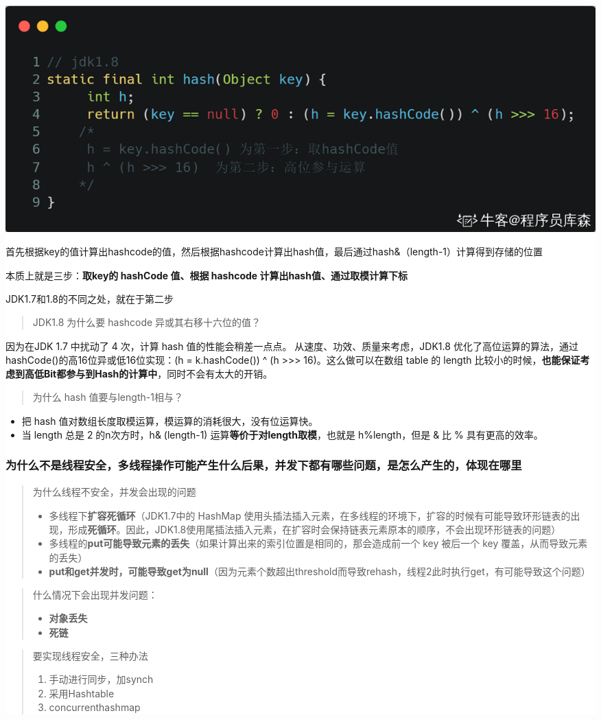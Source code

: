 ![jdk1.8 索引计算](images/jdk1.8E7B4A2E5BC95E8AEA1E7AE97.png)

首先根据key的值计算出hashcode的值，然后根据hashcode计算出hash值，最后通过hash&（length-1）计算得到存储的位置

本质上就是三步：**取key的 hashCode 值、根据 hashcode 计算出hash值、通过取模计算下标**

JDK1.7和1.8的不同之处，就在于第二步

> JDK1.8 为什么要 hashcode 异或其右移十六位的值？

因为在JDK 1.7 中扰动了 4 次，计算 hash 值的性能会稍差一点点。 从速度、功效、质量来考虑，JDK1.8 优化了高位运算的算法，通过hashCode()的高16位异或低16位实现：(h = k.hashCode()) ^ (h >>> 16)。这么做可以在数组 table 的 length 比较小的时候，**也能保证考虑到高低Bit都参与到Hash的计算中**，同时不会有太大的开销。

> 为什么 hash 值要与length-1相与？

- 把 hash 值对数组长度取模运算，模运算的消耗很大，没有位运算快。
- 当 length 总是 2 的n次方时，h& (length-1) 运算**等价于对length取模**，也就是 h%length，但是 & 比 % 具有更高的效率。



### 为什么不是线程安全，多线程操作可能产生什么后果，并发下都有哪些问题，是怎么产生的，体现在哪里

> 为什么线程不安全，并发会出现的问题
>
> - 多线程下**扩容死循环**（JDK1.7中的 HashMap 使用头插法插入元素，在多线程的环境下，扩容的时候有可能导致环形链表的出现，形成**死循环**。因此，JDK1.8使用尾插法插入元素，在扩容时会保持链表元素原本的顺序，不会出现环形链表的问题）
> - 多线程的**put可能导致元素的丢失**（如果计算出来的索引位置是相同的，那会造成前一个 key 被后一个 key 覆盖，从而导致元素的丢失）
> - **put和get并发时，可能导致get为null**（因为元素个数超出threshold而导致rehash，线程2此时执行get，有可能导致这个问题）



> 什么情况下会出现并发问题：
>
> - **对象丢失**
> - **死链**



> 要实现线程安全，三种办法
>
> 1. 手动进行同步，加synch
> 2. 采用Hashtable
> 3. concurrenthashmap

